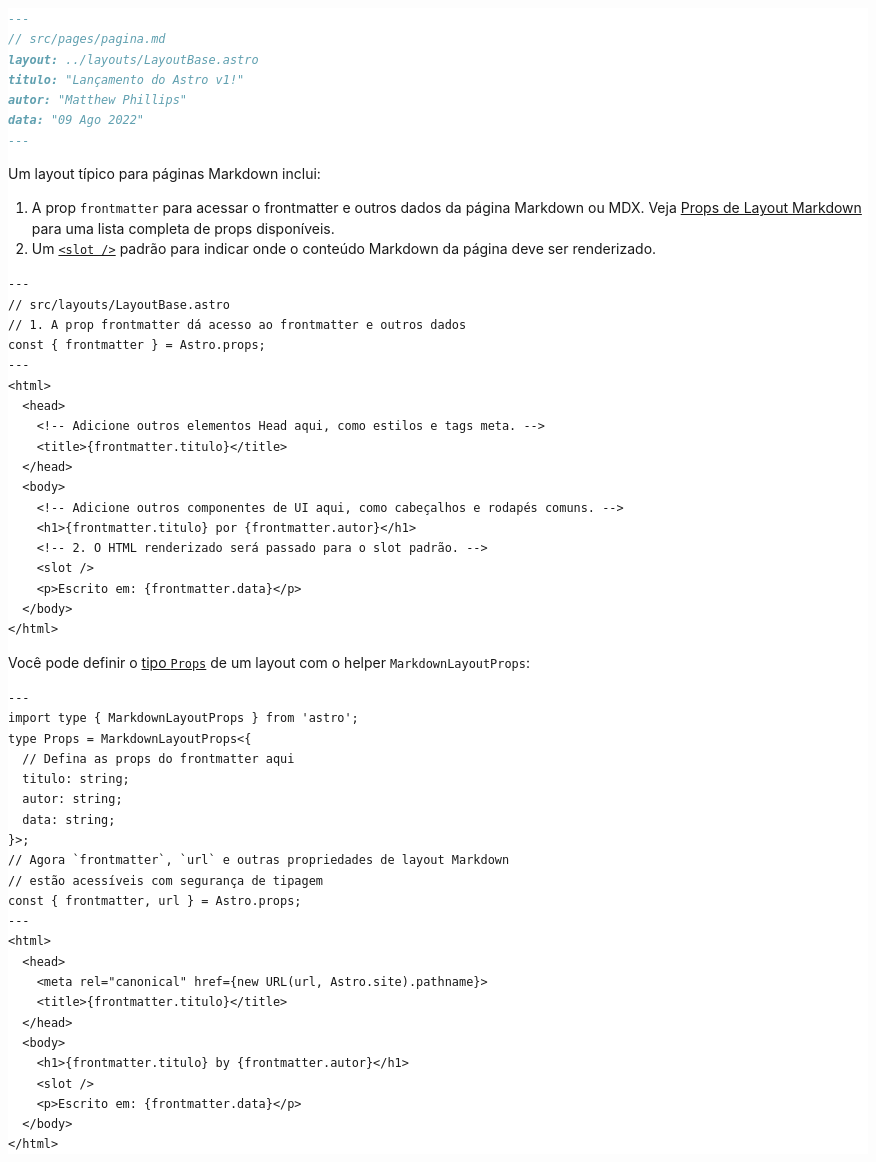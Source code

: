 ```markdown {3}
---
// src/pages/pagina.md
layout: ../layouts/LayoutBase.astro
titulo: "Lançamento do Astro v1!"
autor: "Matthew Phillips"
data: "09 Ago 2022"
---
```

Um layout típico para páginas Markdown inclui:

1. A prop `frontmatter` para acessar o frontmatter e outros dados da página Markdown ou MDX. Veja [Props de Layout Markdown](#props-de-layout-markdown) para uma lista completa de props disponíveis.
2. Um [`<slot />`](/pt-br/core-concepts/astro-components/#slots) padrão para indicar onde o conteúdo Markdown da página deve ser renderizado.

```astro /(?<!//.*){?frontmatter(?:\\.\w+)?}?/ "<slot />"
---
// src/layouts/LayoutBase.astro
// 1. A prop frontmatter dá acesso ao frontmatter e outros dados
const { frontmatter } = Astro.props;
---
<html>
  <head>
    <!-- Adicione outros elementos Head aqui, como estilos e tags meta. -->
    <title>{frontmatter.titulo}</title>
  </head>
  <body>
    <!-- Adicione outros componentes de UI aqui, como cabeçalhos e rodapés comuns. -->
    <h1>{frontmatter.titulo} por {frontmatter.autor}</h1>
    <!-- 2. O HTML renderizado será passado para o slot padrão. -->
    <slot />
    <p>Escrito em: {frontmatter.data}</p>
  </body>
</html>
```

Você pode definir o [tipo `Props`](/pt-br/guides/typescript/#component-props) de um layout com o helper `MarkdownLayoutProps`:

```astro title="src/layouts/LayoutBase.astro" ins={2,4-9}
---
import type { MarkdownLayoutProps } from 'astro';
type Props = MarkdownLayoutProps<{
  // Defina as props do frontmatter aqui
  titulo: string;
  autor: string;
  data: string;
}>;
// Agora `frontmatter`, `url` e outras propriedades de layout Markdown
// estão acessíveis com segurança de tipagem
const { frontmatter, url } = Astro.props;
---
<html>
  <head>
    <meta rel="canonical" href={new URL(url, Astro.site).pathname}>
    <title>{frontmatter.titulo}</title>
  </head>
  <body>
    <h1>{frontmatter.titulo} by {frontmatter.autor}</h1>
    <slot />
    <p>Escrito em: {frontmatter.data}</p>
  </body>
</html>
```
